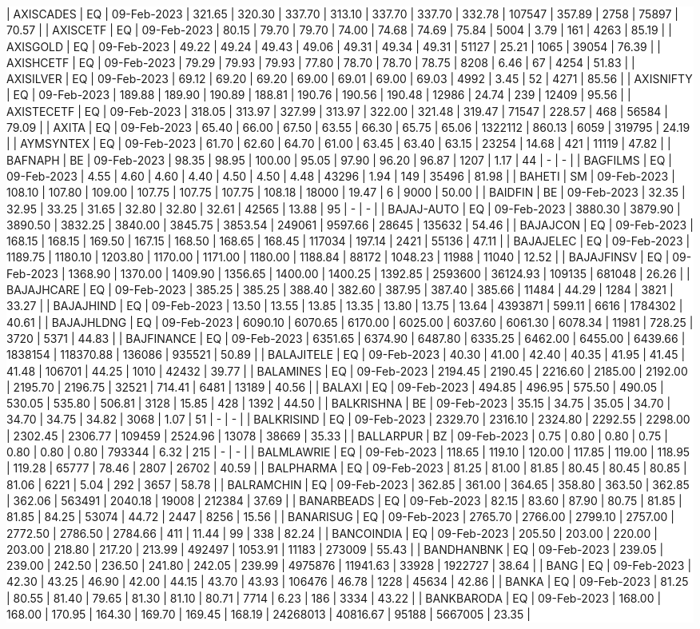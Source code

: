 | AXISCADES | EQ | 09-Feb-2023 | 321.65 | 320.30 | 337.70 | 313.10 | 337.70 | 337.70 | 332.78 | 107547 | 357.89 | 2758 | 75897 | 70.57 |
| AXISCETF | EQ | 09-Feb-2023 | 80.15 | 79.70 | 79.70 | 74.00 | 74.68 | 74.69 | 75.84 | 5004 | 3.79 | 161 | 4263 | 85.19 |
| AXISGOLD | EQ | 09-Feb-2023 | 49.22 | 49.24 | 49.43 | 49.06 | 49.31 | 49.34 | 49.31 | 51127 | 25.21 | 1065 | 39054 | 76.39 |
| AXISHCETF | EQ | 09-Feb-2023 | 79.29 | 79.93 | 79.93 | 77.80 | 78.70 | 78.70 | 78.75 | 8208 | 6.46 | 67 | 4254 | 51.83 |
| AXISILVER | EQ | 09-Feb-2023 | 69.12 | 69.20 | 69.20 | 69.00 | 69.01 | 69.00 | 69.03 | 4992 | 3.45 | 52 | 4271 | 85.56 |
| AXISNIFTY | EQ | 09-Feb-2023 | 189.88 | 189.90 | 190.89 | 188.81 | 190.76 | 190.56 | 190.48 | 12986 | 24.74 | 239 | 12409 | 95.56 |
| AXISTECETF | EQ | 09-Feb-2023 | 318.05 | 313.97 | 327.99 | 313.97 | 322.00 | 321.48 | 319.47 | 71547 | 228.57 | 468 | 56584 | 79.09 |
| AXITA | EQ | 09-Feb-2023 | 65.40 | 66.00 | 67.50 | 63.55 | 66.30 | 65.75 | 65.06 | 1322112 | 860.13 | 6059 | 319795 | 24.19 |
| AYMSYNTEX | EQ | 09-Feb-2023 | 61.70 | 62.60 | 64.70 | 61.00 | 63.45 | 63.40 | 63.15 | 23254 | 14.68 | 421 | 11119 | 47.82 |
| BAFNAPH | BE | 09-Feb-2023 | 98.35 | 98.95 | 100.00 | 95.05 | 97.90 | 96.20 | 96.87 | 1207 | 1.17 | 44 | - | - |
| BAGFILMS | EQ | 09-Feb-2023 | 4.55 | 4.60 | 4.60 | 4.40 | 4.50 | 4.50 | 4.48 | 43296 | 1.94 | 149 | 35496 | 81.98 |
| BAHETI | SM | 09-Feb-2023 | 108.10 | 107.80 | 109.00 | 107.75 | 107.75 | 107.75 | 108.18 | 18000 | 19.47 | 6 | 9000 | 50.00 |
| BAIDFIN | BE | 09-Feb-2023 | 32.35 | 32.95 | 33.25 | 31.65 | 32.80 | 32.80 | 32.61 | 42565 | 13.88 | 95 | - | - |
| BAJAJ-AUTO | EQ | 09-Feb-2023 | 3880.30 | 3879.90 | 3890.50 | 3832.25 | 3840.00 | 3845.75 | 3853.54 | 249061 | 9597.66 | 28645 | 135632 | 54.46 |
| BAJAJCON | EQ | 09-Feb-2023 | 168.15 | 168.15 | 169.50 | 167.15 | 168.50 | 168.65 | 168.45 | 117034 | 197.14 | 2421 | 55136 | 47.11 |
| BAJAJELEC | EQ | 09-Feb-2023 | 1189.75 | 1180.10 | 1203.80 | 1170.00 | 1171.00 | 1180.00 | 1188.84 | 88172 | 1048.23 | 11988 | 11040 | 12.52 |
| BAJAJFINSV | EQ | 09-Feb-2023 | 1368.90 | 1370.00 | 1409.90 | 1356.65 | 1400.00 | 1400.25 | 1392.85 | 2593600 | 36124.93 | 109135 | 681048 | 26.26 |
| BAJAJHCARE | EQ | 09-Feb-2023 | 385.25 | 385.25 | 388.40 | 382.60 | 387.95 | 387.40 | 385.66 | 11484 | 44.29 | 1284 | 3821 | 33.27 |
| BAJAJHIND | EQ | 09-Feb-2023 | 13.50 | 13.55 | 13.85 | 13.35 | 13.80 | 13.75 | 13.64 | 4393871 | 599.11 | 6616 | 1784302 | 40.61 |
| BAJAJHLDNG | EQ | 09-Feb-2023 | 6090.10 | 6070.65 | 6170.00 | 6025.00 | 6037.60 | 6061.30 | 6078.34 | 11981 | 728.25 | 3720 | 5371 | 44.83 |
| BAJFINANCE | EQ | 09-Feb-2023 | 6351.65 | 6374.90 | 6487.80 | 6335.25 | 6462.00 | 6455.00 | 6439.66 | 1838154 | 118370.88 | 136086 | 935521 | 50.89 |
| BALAJITELE | EQ | 09-Feb-2023 | 40.30 | 41.00 | 42.40 | 40.35 | 41.95 | 41.45 | 41.48 | 106701 | 44.25 | 1010 | 42432 | 39.77 |
| BALAMINES | EQ | 09-Feb-2023 | 2194.45 | 2190.45 | 2216.60 | 2185.00 | 2192.00 | 2195.70 | 2196.75 | 32521 | 714.41 | 6481 | 13189 | 40.56 |
| BALAXI | EQ | 09-Feb-2023 | 494.85 | 496.95 | 575.50 | 490.05 | 530.05 | 535.80 | 506.81 | 3128 | 15.85 | 428 | 1392 | 44.50 |
| BALKRISHNA | BE | 09-Feb-2023 | 35.15 | 34.75 | 35.05 | 34.70 | 34.70 | 34.75 | 34.82 | 3068 | 1.07 | 51 | - | - |
| BALKRISIND | EQ | 09-Feb-2023 | 2329.70 | 2316.10 | 2324.80 | 2292.55 | 2298.00 | 2302.45 | 2306.77 | 109459 | 2524.96 | 13078 | 38669 | 35.33 |
| BALLARPUR | BZ | 09-Feb-2023 | 0.75 | 0.80 | 0.80 | 0.75 | 0.80 | 0.80 | 0.80 | 793344 | 6.32 | 215 | - | - |
| BALMLAWRIE | EQ | 09-Feb-2023 | 118.65 | 119.10 | 120.00 | 117.85 | 119.00 | 118.95 | 119.28 | 65777 | 78.46 | 2807 | 26702 | 40.59 |
| BALPHARMA | EQ | 09-Feb-2023 | 81.25 | 81.00 | 81.85 | 80.45 | 80.45 | 80.85 | 81.06 | 6221 | 5.04 | 292 | 3657 | 58.78 |
| BALRAMCHIN | EQ | 09-Feb-2023 | 362.85 | 361.00 | 364.65 | 358.80 | 363.50 | 362.85 | 362.06 | 563491 | 2040.18 | 19008 | 212384 | 37.69 |
| BANARBEADS | EQ | 09-Feb-2023 | 82.15 | 83.60 | 87.90 | 80.75 | 81.85 | 81.85 | 84.25 | 53074 | 44.72 | 2447 | 8256 | 15.56 |
| BANARISUG | EQ | 09-Feb-2023 | 2765.70 | 2766.00 | 2799.10 | 2757.00 | 2772.50 | 2786.50 | 2784.66 | 411 | 11.44 | 99 | 338 | 82.24 |
| BANCOINDIA | EQ | 09-Feb-2023 | 205.50 | 203.00 | 220.00 | 203.00 | 218.80 | 217.20 | 213.99 | 492497 | 1053.91 | 11183 | 273009 | 55.43 |
| BANDHANBNK | EQ | 09-Feb-2023 | 239.05 | 239.00 | 242.50 | 236.50 | 241.80 | 242.05 | 239.99 | 4975876 | 11941.63 | 33928 | 1922727 | 38.64 |
| BANG | EQ | 09-Feb-2023 | 42.30 | 43.25 | 46.90 | 42.00 | 44.15 | 43.70 | 43.93 | 106476 | 46.78 | 1228 | 45634 | 42.86 |
| BANKA | EQ | 09-Feb-2023 | 81.25 | 80.55 | 81.40 | 79.65 | 81.30 | 81.10 | 80.71 | 7714 | 6.23 | 186 | 3334 | 43.22 |
| BANKBARODA | EQ | 09-Feb-2023 | 168.00 | 168.00 | 170.95 | 164.30 | 169.70 | 169.45 | 168.19 | 24268013 | 40816.67 | 95188 | 5667005 | 23.35 |
